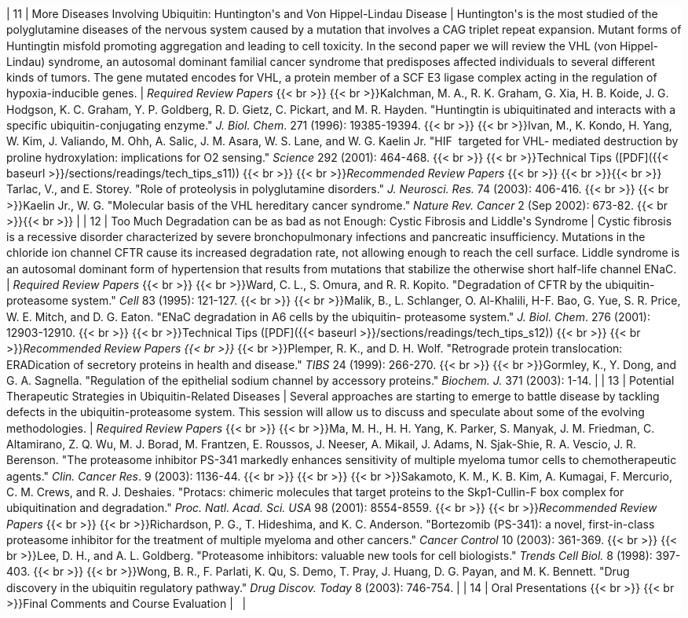| 11 | More Diseases Involving Ubiquitin: Huntington's and Von Hippel-Lindau Disease | Huntington's is the most studied of the polyglutamine diseases of the nervous system caused by a mutation that involves a CAG triplet repeat expansion. Mutant forms of Huntingtin misfold promoting aggregation and leading to cell toxicity. In the second paper we will review the VHL (von Hippel-Lindau) syndrome, an autosomal dominant familial cancer syndrome that predisposes affected individuals to several different kinds of tumors. The gene mutated encodes for VHL, a protein member of a SCF E3 ligase complex acting in the regulation of hypoxia-inducible genes. | _Required Review Papers_  {{< br >}}  {{< br >}}Kalchman, M. A., R. K. Graham, G. Xia, H. B. Koide, J. G. Hodgson, K. C. Graham, Y. P. Goldberg, R. D. Gietz, C. Pickart, and M. R. Hayden. "Huntingtin is ubiquitinated and interacts with a specific ubiquitin-conjugating enzyme." _J. Biol. Chem_. 271 (1996): 19385-19394.  {{< br >}}  {{< br >}}Ivan, M., K. Kondo, H. Yang, W. Kim, J. Valiando, M. Ohh, A. Salic, J. M. Asara, W. S. Lane, and W. G. Kaelin Jr. "HIF  targeted for VHL- mediated destruction by proline hydroxylation: implications for O2 sensing." _Science_ 292 (2001): 464-468.  {{< br >}}  {{< br >}}Technical Tips ([PDF]({{< baseurl >}}/sections/readings/tech_tips_s11))  {{< br >}}  {{< br >}}_Recommended Review Papers_  {{< br >}}   {{< br >}}{{< br >}} Tarlac, V., and E. Storey. "Role of proteolysis in polyglutamine disorders." _J. Neurosci. Res._ 74 (2003): 406-416.  {{< br >}}  {{< br >}}Kaelin Jr., W. G. "Molecular basis of the VHL hereditary cancer syndrome." _Nature Rev. Cancer_ 2 (Sep 2002): 673-82. {{< br >}}{{< br >}}  |
| 12 | Too Much Degradation can be as bad as not Enough: Cystic Fibrosis and Liddle's Syndrome | Cystic fibrosis is a recessive disorder characterized by severe bronchopulmonary infections and pancreatic insufficiency. Mutations in the chloride ion channel CFTR cause its increased degradation rate, not allowing enough to reach the cell surface. Liddle syndrome is an autosomal dominant form of hypertension that results from mutations that stabilize the otherwise short half-life channel ENaC. | _Required Review Papers_  {{< br >}}  {{< br >}}Ward, C. L., S. Omura, and R. R. Kopito. "Degradation of CFTR by the ubiquitin-proteasome system." _Cell_ 83 (1995): 121-127.  {{< br >}}  {{< br >}}Malik, B., L. Schlanger, O. Al-Khalili, H-F. Bao, G. Yue, S. R. Price, W. E. Mitch, and D. G. Eaton. "ENaC degradation in A6 cells by the ubiquitin- proteasome system." _J. Biol. Chem_. 276 (2001): 12903-12910.  {{< br >}}  {{< br >}}Technical Tips ([PDF]({{< baseurl >}}/sections/readings/tech_tips_s12))  {{< br >}}  {{< br >}}_Recommended Review Papers  {{< br >}}_  {{< br >}}Plemper, R. K., and D. H. Wolf. "Retrograde protein translocation: ERADication of secretory proteins in health and disease." _TIBS_ 24 (1999): 266-270.  {{< br >}}  {{< br >}}Gormley, K., Y. Dong, and G. A. Sagnella. "Regulation of the epithelial sodium channel by accessory proteins." _Biochem. J._ 371 (2003): 1-14. |
| 13 | Potential Therapeutic Strategies in Ubiquitin-Related Diseases | Several approaches are starting to emerge to battle disease by tackling defects in the ubiquitin-proteasome system. This session will allow us to discuss and speculate about some of the evolving methodologies. | _Required Review Papers_  {{< br >}}  {{< br >}}Ma, M. H., H. H. Yang, K. Parker, S. Manyak, J. M. Friedman, C. Altamirano, Z. Q. Wu, M. J. Borad, M. Frantzen, E. Roussos, J. Neeser, A. Mikail, J. Adams, N. Sjak-Shie, R. A. Vescio, J. R. Berenson. "The proteasome inhibitor PS-341 markedly enhances sensitivity of multiple myeloma tumor cells to chemotherapeutic agents." _Clin. Cancer Res_. 9 (2003): 1136-44.  {{< br >}}  {{< br >}}  {{< br >}}Sakamoto, K. M., K. B. Kim, A. Kumagai, F. Mercurio, C. M. Crews, and R. J. Deshaies. "Protacs: chimeric molecules that target proteins to the Skp1-Cullin-F box complex for ubiquitination and degradation." _Proc. Natl. Acad. Sci. USA_ 98 (2001): 8554-8559.  {{< br >}}  {{< br >}}_Recommended Review Papers_  {{< br >}}  {{< br >}}Richardson, P. G., T. Hideshima, and K. C. Anderson. "Bortezomib (PS-341): a novel, first-in-class proteasome inhibitor for the treatment of multiple myeloma and other cancers." _Cancer Control_ 10 (2003): 361-369.  {{< br >}}  {{< br >}}Lee, D. H., and A. L. Goldberg. "Proteasome inhibitors: valuable new tools for cell biologists." _Trends Cell Biol._ 8 (1998): 397-403.  {{< br >}}  {{< br >}}Wong, B. R., F. Parlati, K. Qu, S. Demo, T. Pray, J. Huang, D. G. Payan, and M. K. Bennett. "Drug discovery in the ubiquitin regulatory pathway." _Drug Discov. Today_ 8 (2003): 746-754. |
| 14 | Oral Presentations  {{< br >}}  {{< br >}}Final Comments and Course Evaluation | &nbsp; |